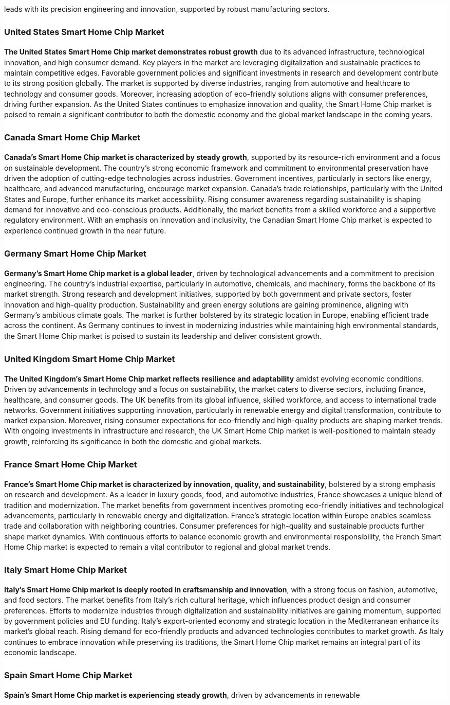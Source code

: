 leads with its precision engineering and innovation, supported by robust manufacturing sectors.</span></em></p></blockquote><h3><strong>United States Smart Home Chip Market</strong></h3><p><strong>The United States Smart Home Chip market demonstrates robust growth</strong> due to its advanced infrastructure, technological innovation, and high consumer demand. Key players in the market are leveraging digitalization and sustainable practices to maintain competitive edges. Favorable government policies and significant investments in research and development contribute to its strong position globally. The market is supported by diverse industries, ranging from automotive and healthcare to technology and consumer goods. Moreover, increasing adoption of eco-friendly solutions aligns with consumer preferences, driving further expansion. As the United States continues to emphasize innovation and quality, the Smart Home Chip market is poised to remain a significant contributor to both the domestic economy and the global market landscape in the coming years.</p><h3><strong>Canada Smart Home Chip Market</strong></h3><p><strong>Canada&rsquo;s Smart Home Chip market is characterized by steady growth</strong>, supported by its resource-rich environment and a focus on sustainable development. The country&rsquo;s strong economic framework and commitment to environmental preservation have driven the adoption of cutting-edge technologies across industries. Government incentives, particularly in sectors like energy, healthcare, and advanced manufacturing, encourage market expansion. Canada&rsquo;s trade relationships, particularly with the United States and Europe, further enhance its market accessibility. Rising consumer awareness regarding sustainability is shaping demand for innovative and eco-conscious products. Additionally, the market benefits from a skilled workforce and a supportive regulatory environment. With an emphasis on innovation and inclusivity, the Canadian Smart Home Chip market is expected to experience continued growth in the near future.</p><h3><strong>Germany Smart Home Chip Market</strong></h3><p><strong>Germany&rsquo;s Smart Home Chip market is a global leader</strong>, driven by technological advancements and a commitment to precision engineering. The country&rsquo;s industrial expertise, particularly in automotive, chemicals, and machinery, forms the backbone of its market strength. Strong research and development initiatives, supported by both government and private sectors, foster innovation and high-quality production. Sustainability and green energy solutions are gaining prominence, aligning with Germany&rsquo;s ambitious climate goals. The market is further bolstered by its strategic location in Europe, enabling efficient trade across the continent. As Germany continues to invest in modernizing industries while maintaining high environmental standards, the Smart Home Chip market is poised to sustain its leadership and deliver consistent growth.</p><h3><strong>United Kingdom Smart Home Chip Market</strong></h3><p><strong>The United Kingdom&rsquo;s Smart Home Chip market reflects resilience and adaptability</strong> amidst evolving economic conditions. Driven by advancements in technology and a focus on sustainability, the market caters to diverse sectors, including finance, healthcare, and consumer goods. The UK benefits from its global influence, skilled workforce, and access to international trade networks. Government initiatives supporting innovation, particularly in renewable energy and digital transformation, contribute to market expansion. Moreover, rising consumer expectations for eco-friendly and high-quality products are shaping market trends. With ongoing investments in infrastructure and research, the UK Smart Home Chip market is well-positioned to maintain steady growth, reinforcing its significance in both the domestic and global markets.</p><h3><strong>France Smart Home Chip Market</strong></h3><p><strong>France&rsquo;s Smart Home Chip market is characterized by innovation, quality, and sustainability</strong>, bolstered by a strong emphasis on research and development. As a leader in luxury goods, food, and automotive industries, France showcases a unique blend of tradition and modernization. The market benefits from government incentives promoting eco-friendly initiatives and technological advancements, particularly in renewable energy and digitalization. France&rsquo;s strategic location within Europe enables seamless trade and collaboration with neighboring countries. Consumer preferences for high-quality and sustainable products further shape market dynamics. With continuous efforts to balance economic growth and environmental responsibility, the French Smart Home Chip market is expected to remain a vital contributor to regional and global market trends.</p><h3><strong>Italy Smart Home Chip Market</strong></h3><p><strong>Italy&rsquo;s Smart Home Chip market is deeply rooted in craftsmanship and innovation</strong>, with a strong focus on fashion, automotive, and food sectors. The market benefits from Italy&rsquo;s rich cultural heritage, which influences product design and consumer preferences. Efforts to modernize industries through digitalization and sustainability initiatives are gaining momentum, supported by government policies and EU funding. Italy&rsquo;s export-oriented economy and strategic location in the Mediterranean enhance its market&rsquo;s global reach. Rising demand for eco-friendly products and advanced technologies contributes to market growth. As Italy continues to embrace innovation while preserving its traditions, the Smart Home Chip market remains an integral part of its economic landscape.</p><h3><strong>Spain Smart Home Chip Market</strong></h3><p><strong>Spain&rsquo;s Smart Home Chip market is experiencing steady growth</strong>, driven by advancements in renewable